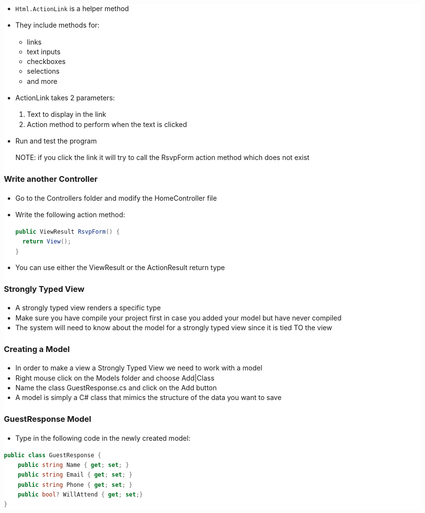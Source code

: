 - `Html.ActionLink` is a helper method
- They include methods for: 
  - links
  - text inputs
  - checkboxes
  - selections
  - and more
- ActionLink takes 2 parameters:
  1. Text to display in the link
  2. Action method to perform when the text is clicked
  
- Run and test the program


  NOTE: if you click the link it will try to call the RsvpForm action method which does not exist
  
### Write another Controller

- Go to the Controllers folder and modify the HomeController file
- Write the following action method:

  ```csharp
  public ViewResult RsvpForm() {
    return View();
  }
  ```
  
- You can use either the ViewResult or the ActionResult return type

### Strongly Typed View

- A strongly typed view renders a specific type
- Make sure you have compile your project first in case you added your model but have never compiled
- The system will need to know about the model for a strongly typed view since it is tied TO the view

### Creating a Model

- In order to make a view a Strongly Typed View we need to work with a model
- Right mouse click on the Models folder and choose Add|Class
- Name the class GuestResponse.cs and click on the Add button
- A model is simply a C# class that mimics the structure of the data you want to save


### GuestResponse Model

- Type in the following code in the newly created model:

```csharp
public class GuestResponse {
    public string Name { get; set; }
    public string Email { get; set; }
    public string Phone { get; set; }
    public bool? WillAttend { get; set;}
}
```
